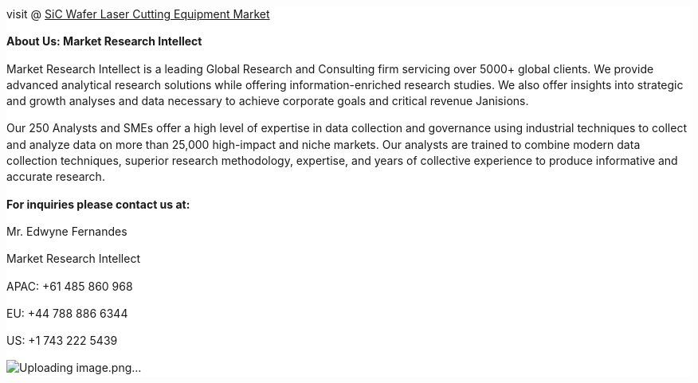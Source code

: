 visit&nbsp;@</strong>&nbsp;</span><span class="font-[700]"><a href="https://www.marketresearchintellect.com/product/sic-wafer-laser-cutting-equipment-market/?utm_source=Linkedin&utm_medium=869" target="_blank" data-tracking-control-name="article-ssr-frontend-pulse_little-text-block" data-tracking-will-navigate="" data-test-link="">SiC Wafer Laser Cutting Equipment Market</a></span></p><p><strong><span class="font-[700]">About Us: Market Research Intellect</span></strong></p><p><span class="">Market Research Intellect is a leading Global Research and Consulting firm servicing over 5000+ global clients. We provide advanced analytical research solutions while offering information-enriched research studies.&nbsp;</span>We also offer insights into strategic and growth analyses and data necessary to achieve corporate goals and critical revenue Janisions.</p><p><span class="">Our 250 Analysts and SMEs offer a high level of expertise in data collection and governance using industrial techniques to collect and analyze data on more than 25,000 high-impact and niche markets. Our analysts are trained to combine modern data collection techniques, superior research methodology, expertise, and years of collective experience to produce informative and accurate research.</span></p><p><strong>For inquiries please contact us at:</strong></p><p>Mr. Edwyne Fernandes</p><p>Market Research Intellect</p><p>APAC: +61 485 860 968</p><p>EU: +44 788 886 6344</p><p>US: +1 743 222 5439</p>
![Uploading image.png…]()
